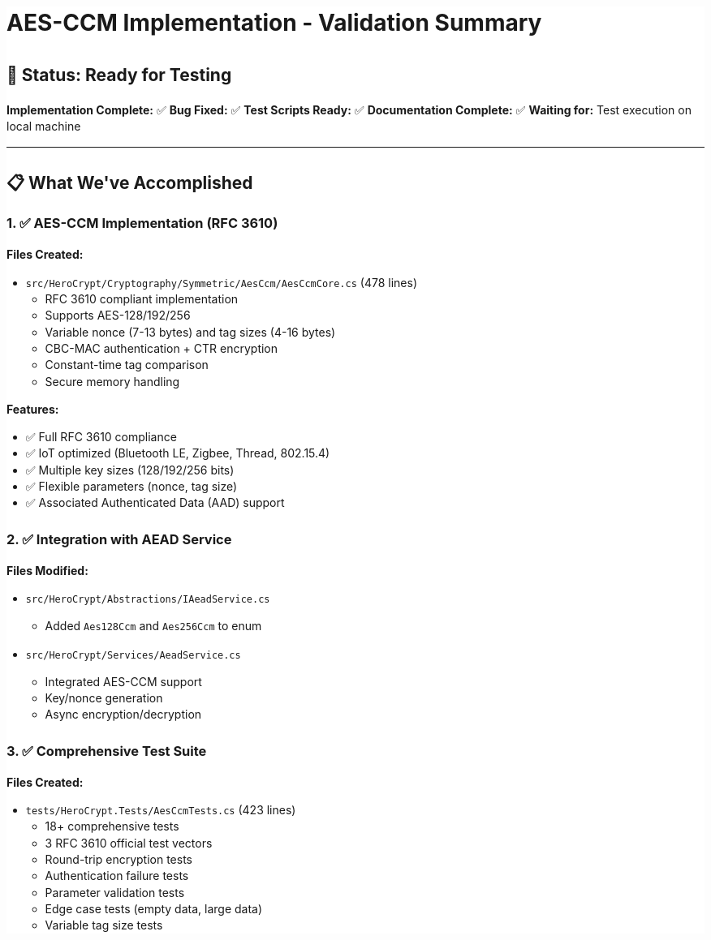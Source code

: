 # AES-CCM Implementation - Validation Summary

## 🎯 Status: Ready for Testing

**Implementation Complete:** ✅
**Bug Fixed:** ✅
**Test Scripts Ready:** ✅
**Documentation Complete:** ✅
**Waiting for:** Test execution on local machine

---

## 📋 What We've Accomplished

### 1. ✅ AES-CCM Implementation (RFC 3610)

**Files Created:**
- `src/HeroCrypt/Cryptography/Symmetric/AesCcm/AesCcmCore.cs` (478 lines)
  - RFC 3610 compliant implementation
  - Supports AES-128/192/256
  - Variable nonce (7-13 bytes) and tag sizes (4-16 bytes)
  - CBC-MAC authentication + CTR encryption
  - Constant-time tag comparison
  - Secure memory handling

**Features:**
- ✅ Full RFC 3610 compliance
- ✅ IoT optimized (Bluetooth LE, Zigbee, Thread, 802.15.4)
- ✅ Multiple key sizes (128/192/256 bits)
- ✅ Flexible parameters (nonce, tag size)
- ✅ Associated Authenticated Data (AAD) support

### 2. ✅ Integration with AEAD Service

**Files Modified:**
- `src/HeroCrypt/Abstractions/IAeadService.cs`
  - Added `Aes128Ccm` and `Aes256Ccm` to enum

- `src/HeroCrypt/Services/AeadService.cs`
  - Integrated AES-CCM support
  - Key/nonce generation
  - Async encryption/decryption

### 3. ✅ Comprehensive Test Suite

**Files Created:**
- `tests/HeroCrypt.Tests/AesCcmTests.cs` (423 lines)
  - 18+ comprehensive tests
  - 3 RFC 3610 official test vectors
  - Round-trip encryption tests
  - Authentication failure tests
  - Parameter validation tests
  - Edge case tests (empty data, large data)
  - Variable tag size tests
